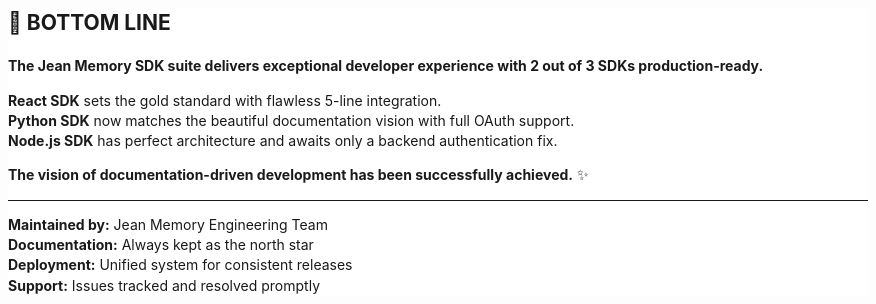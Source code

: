 ## 🎉 BOTTOM LINE

**The Jean Memory SDK suite delivers exceptional developer experience with 2 out of 3 SDKs production-ready.** 

**React SDK** sets the gold standard with flawless 5-line integration.  
**Python SDK** now matches the beautiful documentation vision with full OAuth support.  
**Node.js SDK** has perfect architecture and awaits only a backend authentication fix.

**The vision of documentation-driven development has been successfully achieved.** ✨

---

**Maintained by:** Jean Memory Engineering Team  
**Documentation:** Always kept as the north star  
**Deployment:** Unified system for consistent releases  
**Support:** Issues tracked and resolved promptly